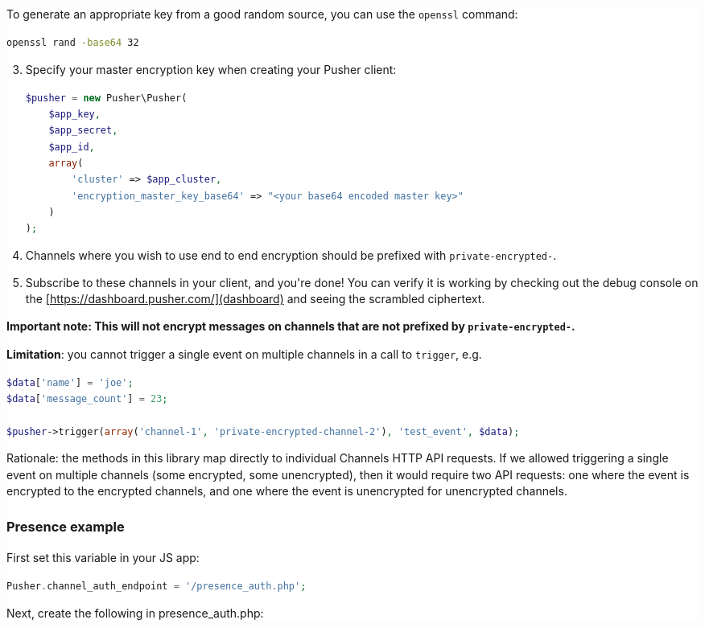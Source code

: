    To generate an appropriate key from a good random source, you can use the
   `openssl` command:

   ```sh
   openssl rand -base64 32
   ```

3. Specify your master encryption key when creating your Pusher client:

   ```php
   $pusher = new Pusher\Pusher(
       $app_key,
       $app_secret,
       $app_id,
       array(
           'cluster' => $app_cluster,
           'encryption_master_key_base64' => "<your base64 encoded master key>"
       )
   );
   ```

4. Channels where you wish to use end to end encryption should be prefixed with
   `private-encrypted-`.

5. Subscribe to these channels in your client, and you're done! You can verify
   it is working by checking out the debug console on the
   [https://dashboard.pusher.com/](dashboard) and seeing the scrambled
   ciphertext.

**Important note: This will __not__ encrypt messages on channels that are not
prefixed by `private-encrypted-`.**

**Limitation**: you cannot trigger a single event on multiple channels in a
call to `trigger`, e.g.

```php
$data['name'] = 'joe';
$data['message_count'] = 23;

$pusher->trigger(array('channel-1', 'private-encrypted-channel-2'), 'test_event', $data);
```

Rationale: the methods in this library map directly to individual Channels HTTP
API requests. If we allowed triggering a single event on multiple channels
(some encrypted, some unencrypted), then it would require two API requests: one
where the event is encrypted to the encrypted channels, and one where the event
is unencrypted for unencrypted channels.

### Presence example

First set this variable in your JS app:

```php
Pusher.channel_auth_endpoint = '/presence_auth.php';
```

Next, create the following in presence_auth.php:
